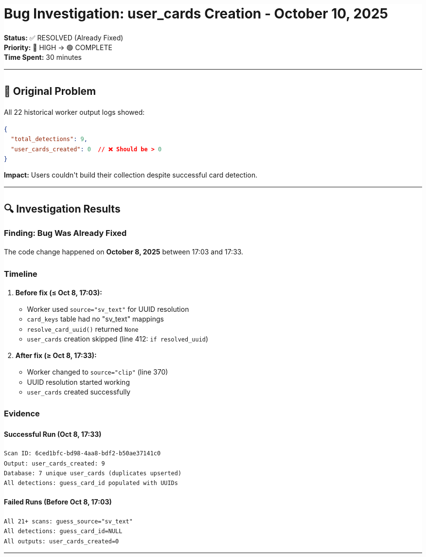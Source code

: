 # Bug Investigation: user_cards Creation - October 10, 2025

**Status:** ✅ RESOLVED (Already Fixed)  
**Priority:** 🔴 HIGH → 🟢 COMPLETE  
**Time Spent:** 30 minutes

---

## 🎯 Original Problem

All 22 historical worker output logs showed:
```json
{
  "total_detections": 9,
  "user_cards_created": 0  // ❌ Should be > 0
}
```

**Impact:** Users couldn't build their collection despite successful card detection.

---

## 🔍 Investigation Results

### Finding: Bug Was Already Fixed
The code change happened on **October 8, 2025** between 17:03 and 17:33.

### Timeline
1. **Before fix (≤ Oct 8, 17:03):**
   - Worker used `source="sv_text"` for UUID resolution
   - `card_keys` table had no "sv_text" mappings
   - `resolve_card_uuid()` returned `None`
   - `user_cards` creation skipped (line 412: `if resolved_uuid`)

2. **After fix (≥ Oct 8, 17:33):**
   - Worker changed to `source="clip"` (line 370)
   - UUID resolution started working
   - `user_cards` created successfully

### Evidence

#### Successful Run (Oct 8, 17:33)
```
Scan ID: 6ced1bfc-bd98-4aa8-bdf2-b50ae37141c0
Output: user_cards_created: 9
Database: 7 unique user_cards (duplicates upserted)
All detections: guess_card_id populated with UUIDs
```

#### Failed Runs (Before Oct 8, 17:03)
```
All 21+ scans: guess_source="sv_text"
All detections: guess_card_id=NULL
All outputs: user_cards_created=0
```

---